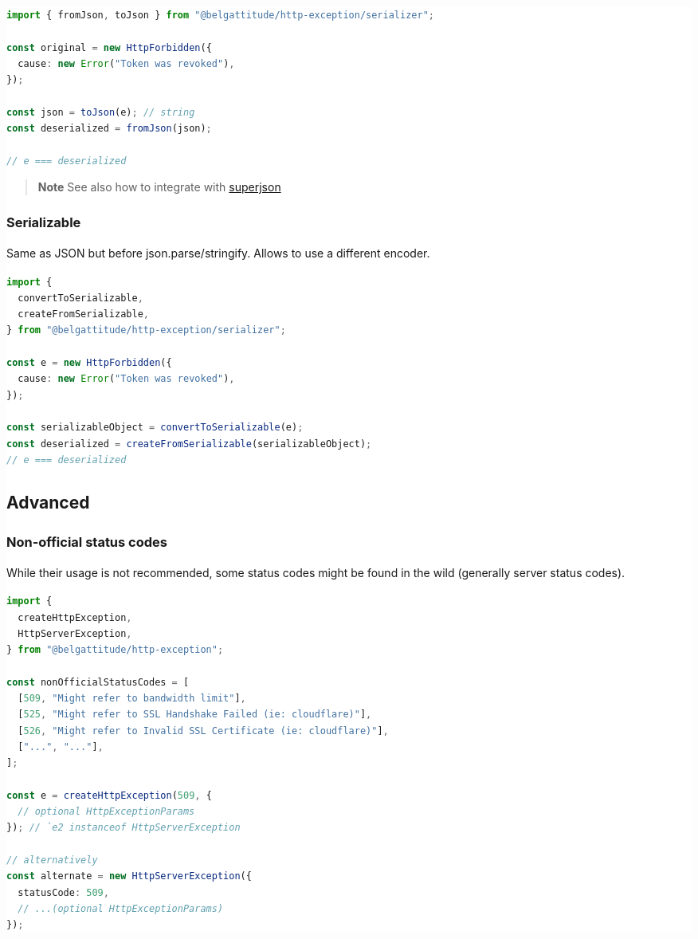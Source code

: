 ```typescript
import { fromJson, toJson } from "@belgattitude/http-exception/serializer";

const original = new HttpForbidden({
  cause: new Error("Token was revoked"),
});

const json = toJson(e); // string
const deserialized = fromJson(json);

// e === deserialized
```

> **Note**
> See also how to integrate with [superjson](https://github.com/blitz-js/superjson#recipes)

### Serializable

Same as JSON but before json.parse/stringify. Allows to use a different encoder.

```typescript
import {
  convertToSerializable,
  createFromSerializable,
} from "@belgattitude/http-exception/serializer";

const e = new HttpForbidden({
  cause: new Error("Token was revoked"),
});

const serializableObject = convertToSerializable(e);
const deserialized = createFromSerializable(serializableObject);
// e === deserialized
```

## Advanced

### Non-official status codes

While their usage is not recommended, some status codes might be found in the wild (generally server status codes).

```typescript
import {
  createHttpException,
  HttpServerException,
} from "@belgattitude/http-exception";

const nonOfficialStatusCodes = [
  [509, "Might refer to bandwidth limit"],
  [525, "Might refer to SSL Handshake Failed (ie: cloudflare)"],
  [526, "Might refer to Invalid SSL Certificate (ie: cloudflare)"],
  ["...", "..."],
];

const e = createHttpException(509, {
  // optional HttpExceptionParams
}); // `e2 instanceof HttpServerException

// alternatively
const alternate = new HttpServerException({
  statusCode: 509,
  // ...(optional HttpExceptionParams)
});
```
